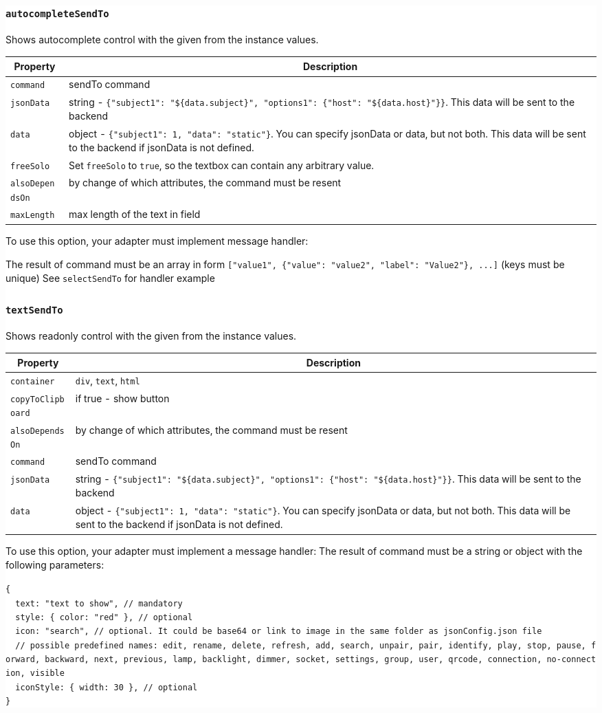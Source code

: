 ### `autocompleteSendTo`

Shows autocomplete control with the given from the instance values.

| Property        | Description                                                                                                                                                     |
|-----------------|-----------------------------------------------------------------------------------------------------------------------------------------------------------------|
| `command`       | sendTo command                                                                                                                                                  |
| `jsonData`      | string - `{"subject1": "${data.subject}", "options1": {"host": "${data.host}"}}`. This data will be sent to the backend                                         |
| `data`          | object - `{"subject1": 1, "data": "static"}`. You can specify jsonData or data, but not both. This data will be sent to the backend if jsonData is not defined. |
| `freeSolo`      | Set `freeSolo` to `true`, so the textbox can contain any arbitrary value.                                                                                       |
| `alsoDependsOn` | by change of which attributes, the command must be resent                                                                                                       |
| `maxLength`     | max length of the text in field                                                                                                                                 |

To use this option, your adapter must implement message handler:

The result of command must be an array in form `["value1", {"value": "value2", "label": "Value2"}, ...]` (keys must be unique)
See `selectSendTo` for handler example

### `textSendTo`

Shows readonly control with the given from the instance values.

| Property          | Description                                                                                                                                                     |
|-------------------|-----------------------------------------------------------------------------------------------------------------------------------------------------------------|
| `container`       | `div`, `text`, `html`                                                                                                                                           |
| `copyToClipboard` | if true - show button                                                                                                                                           |
| `alsoDependsOn`   | by change of which attributes, the command must be resent                                                                                                       |
| `command`         | sendTo command                                                                                                                                                  |
| `jsonData`        | string - `{"subject1": "${data.subject}", "options1": {"host": "${data.host}"}}`. This data will be sent to the backend                                         |
| `data`            | object - `{"subject1": 1, "data": "static"}`. You can specify jsonData or data, but not both. This data will be sent to the backend if jsonData is not defined. |

To use this option, your adapter must implement a message handler:
The result of command must be a string or object with the following parameters:

```json5
{
  text: "text to show", // mandatory
  style: { color: "red" }, // optional
  icon: "search", // optional. It could be base64 or link to image in the same folder as jsonConfig.json file
  // possible predefined names: edit, rename, delete, refresh, add, search, unpair, pair, identify, play, stop, pause, forward, backward, next, previous, lamp, backlight, dimmer, socket, settings, group, user, qrcode, connection, no-connection, visible
  iconStyle: { width: 30 }, // optional
}
```
